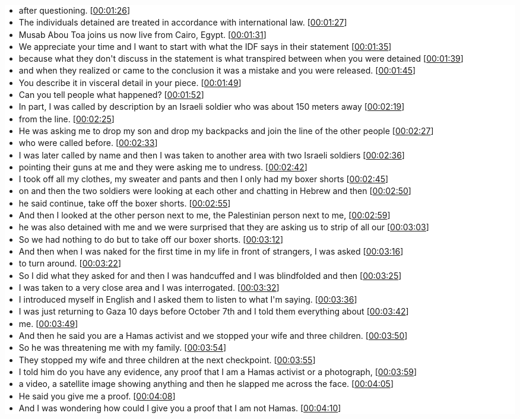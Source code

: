 *  after questioning. [[00:01:26](https://www.youtube.com/watch?v=Nju_fp_bCso&t=86.38000000000001s)]
*  The individuals detained are treated in accordance with international law. [[00:01:27](https://www.youtube.com/watch?v=Nju_fp_bCso&t=87.38000000000001s)]
*  Musab Abou Toa joins us now live from Cairo, Egypt. [[00:01:31](https://www.youtube.com/watch?v=Nju_fp_bCso&t=91.94s)]
*  We appreciate your time and I want to start with what the IDF says in their statement [[00:01:35](https://www.youtube.com/watch?v=Nju_fp_bCso&t=95.10000000000001s)]
*  because what they don't discuss in the statement is what transpired between when you were detained [[00:01:39](https://www.youtube.com/watch?v=Nju_fp_bCso&t=99.54s)]
*  and when they realized or came to the conclusion it was a mistake and you were released. [[00:01:45](https://www.youtube.com/watch?v=Nju_fp_bCso&t=105.38000000000001s)]
*  You describe it in visceral detail in your piece. [[00:01:49](https://www.youtube.com/watch?v=Nju_fp_bCso&t=109.9s)]
*  Can you tell people what happened? [[00:01:52](https://www.youtube.com/watch?v=Nju_fp_bCso&t=112.98s)]
*  In part, I was called by description by an Israeli soldier who was about 150 meters away [[00:02:19](https://www.youtube.com/watch?v=Nju_fp_bCso&t=139.9s)]
*  from the line. [[00:02:25](https://www.youtube.com/watch?v=Nju_fp_bCso&t=145.5s)]
*  He was asking me to drop my son and drop my backpacks and join the line of the other people [[00:02:27](https://www.youtube.com/watch?v=Nju_fp_bCso&t=147.26000000000002s)]
*  who were called before. [[00:02:33](https://www.youtube.com/watch?v=Nju_fp_bCso&t=153.54000000000002s)]
*  I was later called by name and then I was taken to another area with two Israeli soldiers [[00:02:36](https://www.youtube.com/watch?v=Nju_fp_bCso&t=156.14000000000001s)]
*  pointing their guns at me and they were asking me to undress. [[00:02:42](https://www.youtube.com/watch?v=Nju_fp_bCso&t=162.3s)]
*  I took off all my clothes, my sweater and pants and then I only had my boxer shorts [[00:02:45](https://www.youtube.com/watch?v=Nju_fp_bCso&t=165.86s)]
*  on and then the two soldiers were looking at each other and chatting in Hebrew and then [[00:02:50](https://www.youtube.com/watch?v=Nju_fp_bCso&t=170.22s)]
*  he said continue, take off the boxer shorts. [[00:02:55](https://www.youtube.com/watch?v=Nju_fp_bCso&t=175.22s)]
*  And then I looked at the other person next to me, the Palestinian person next to me, [[00:02:59](https://www.youtube.com/watch?v=Nju_fp_bCso&t=179.54s)]
*  he was also detained with me and we were surprised that they are asking us to strip of all our [[00:03:03](https://www.youtube.com/watch?v=Nju_fp_bCso&t=183.26s)]
*  So we had nothing to do but to take off our boxer shorts. [[00:03:12](https://www.youtube.com/watch?v=Nju_fp_bCso&t=192.02s)]
*  And then when I was naked for the first time in my life in front of strangers, I was asked [[00:03:16](https://www.youtube.com/watch?v=Nju_fp_bCso&t=196.38000000000002s)]
*  to turn around. [[00:03:22](https://www.youtube.com/watch?v=Nju_fp_bCso&t=202.34s)]
*  So I did what they asked for and then I was handcuffed and I was blindfolded and then [[00:03:25](https://www.youtube.com/watch?v=Nju_fp_bCso&t=205.3s)]
*  I was taken to a very close area and I was interrogated. [[00:03:32](https://www.youtube.com/watch?v=Nju_fp_bCso&t=212.18s)]
*  I introduced myself in English and I asked them to listen to what I'm saying. [[00:03:36](https://www.youtube.com/watch?v=Nju_fp_bCso&t=216.54000000000002s)]
*  I was just returning to Gaza 10 days before October 7th and I told them everything about [[00:03:42](https://www.youtube.com/watch?v=Nju_fp_bCso&t=222.02s)]
*  me. [[00:03:49](https://www.youtube.com/watch?v=Nju_fp_bCso&t=229.5s)]
*  And then he said you are a Hamas activist and we stopped your wife and three children. [[00:03:50](https://www.youtube.com/watch?v=Nju_fp_bCso&t=230.5s)]
*  So he was threatening me with my family. [[00:03:54](https://www.youtube.com/watch?v=Nju_fp_bCso&t=234.02s)]
*  They stopped my wife and three children at the next checkpoint. [[00:03:55](https://www.youtube.com/watch?v=Nju_fp_bCso&t=235.70000000000002s)]
*  I told him do you have any evidence, any proof that I am a Hamas activist or a photograph, [[00:03:59](https://www.youtube.com/watch?v=Nju_fp_bCso&t=239.66s)]
*  a video, a satellite image showing anything and then he slapped me across the face. [[00:04:05](https://www.youtube.com/watch?v=Nju_fp_bCso&t=245.46s)]
*  He said you give me a proof. [[00:04:08](https://www.youtube.com/watch?v=Nju_fp_bCso&t=248.7s)]
*  And I was wondering how could I give you a proof that I am not Hamas. [[00:04:10](https://www.youtube.com/watch?v=Nju_fp_bCso&t=250.74s)]
